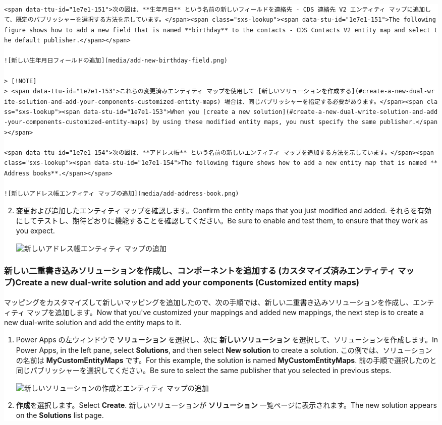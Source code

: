    <span data-ttu-id="1e7e1-151">次の図は、**生年月日** という名前の新しいフィールドを連絡先 - CDS 連絡先 V2 エンティティ マップに追加して、既定のパブリッシャーを選択する方法を示しています。</span><span class="sxs-lookup"><span data-stu-id="1e7e1-151">The following figure shows how to add a new field that is named **birthday** to the contacts - CDS Contacts V2 entity map and select the default publisher.</span></span>

    ![新しい生年月日フィールドの追加](media/add-new-birthday-field.png)

    > [!NOTE]
    > <span data-ttu-id="1e7e1-153">これらの変更済みエンティティ マップを使用して [新しいソリューションを作成する](#create-a-new-dual-write-solution-and-add-your-components-customized-entity-maps) 場合は、同じパブリッシャーを指定する必要があります。</span><span class="sxs-lookup"><span data-stu-id="1e7e1-153">When you [create a new solution](#create-a-new-dual-write-solution-and-add-your-components-customized-entity-maps) by using these modified entity maps, you must specify the same publisher.</span></span>

    <span data-ttu-id="1e7e1-154">次の図は、**アドレス帳** という名前の新しいエンティティ マップを追加する方法を示しています。</span><span class="sxs-lookup"><span data-stu-id="1e7e1-154">The following figure shows how to add a new entity map that is named **Address books**.</span></span>

    ![新しいアドレス帳エンティティ マップの追加](media/add-address-book.png)

2. <span data-ttu-id="1e7e1-156">変更および追加したエンティティ マップを確認します。</span><span class="sxs-lookup"><span data-stu-id="1e7e1-156">Confirm the entity maps that you just modified and added.</span></span> <span data-ttu-id="1e7e1-157">それらを有効にしてテストし、期待どおりに機能することを確認してください。</span><span class="sxs-lookup"><span data-stu-id="1e7e1-157">Be sure to enable and test them, to ensure that they work as you expect.</span></span>

    ![新しいアドレス帳エンティティ マップの追加](media/confirm-new-entity-maps.png)

### <a name="create-a-new-dual-write-solution-and-add-your-components-customized-entity-maps"></a><span data-ttu-id="1e7e1-159">新しい二重書き込みソリューションを作成し、コンポーネントを追加する (カスタマイズ済みエンティティ マップ)</span><span class="sxs-lookup"><span data-stu-id="1e7e1-159">Create a new dual-write solution and add your components (Customized entity maps)</span></span>

<span data-ttu-id="1e7e1-160">マッピングをカスタマイズして新しいマッピングを追加したので、次の手順では、新しい二重書き込みソリューションを作成し、エンティティ マップを追加します。</span><span class="sxs-lookup"><span data-stu-id="1e7e1-160">Now that you've customized your mappings and added new mappings, the next step is to create a new dual-write solution and add the entity maps to it.</span></span>

1. <span data-ttu-id="1e7e1-161">Power Apps の左ウィンドウで **ソリューション** を選択し、次に **新しいソリューション** を選択して、ソリューションを作成します。</span><span class="sxs-lookup"><span data-stu-id="1e7e1-161">In Power Apps, in the left pane, select **Solutions**, and then select **New solution** to create a solution.</span></span> <span data-ttu-id="1e7e1-162">この例では、ソリューションの名前は **MyCustomEntityMaps** です。</span><span class="sxs-lookup"><span data-stu-id="1e7e1-162">For this example, the solution is named **MyCustomEntityMaps**.</span></span> <span data-ttu-id="1e7e1-163">前の手順で選択したのと同じパブリッシャーを選択してください。</span><span class="sxs-lookup"><span data-stu-id="1e7e1-163">Be sure to select the same publisher that you selected in previous steps.</span></span>

    ![新しいソリューションの作成とエンティティ マップの追加](media/add-map-to-solution.png)

2. <span data-ttu-id="1e7e1-165">**作成**を選択します。</span><span class="sxs-lookup"><span data-stu-id="1e7e1-165">Select **Create**.</span></span> <span data-ttu-id="1e7e1-166">新しいソリューションが **ソリューション** 一覧ページに表示されます。</span><span class="sxs-lookup"><span data-stu-id="1e7e1-166">The new solution appears on the **Solutions** list page.</span></span>
